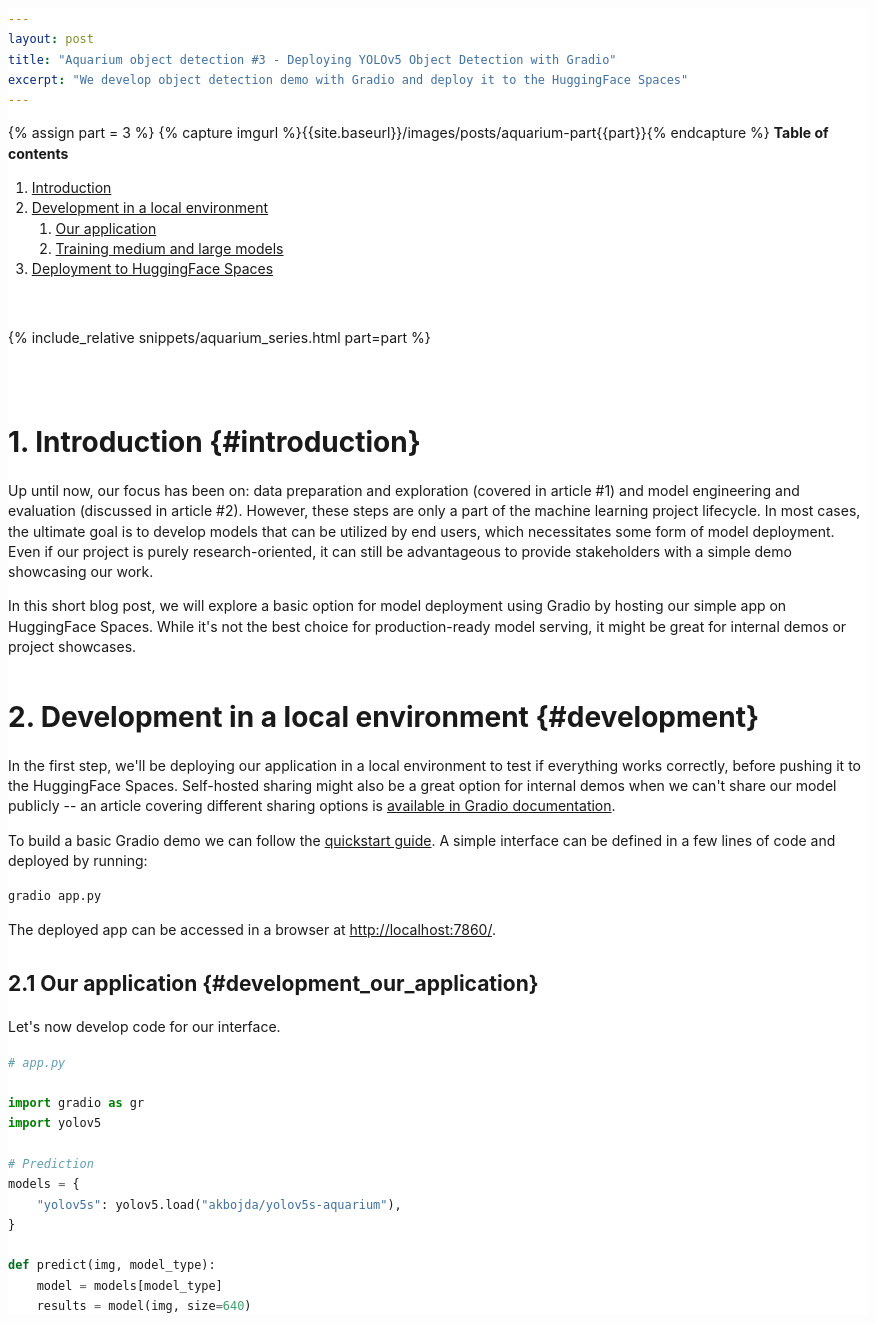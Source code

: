 ```yaml
---
layout: post
title: "Aquarium object detection #3 - Deploying YOLOv5 Object Detection with Gradio"
excerpt: "We develop object detection demo with Gradio and deploy it to the HuggingFace Spaces"
---
```

{% assign part = 3 %}
{% capture imgurl %}{{site.baseurl}}/images/posts/aquarium-part{{part}}{% endcapture %}
**Table of contents**
1. [Introduction]({{site.baseurl}}{{page.url}}#introduction)
2. [Development in a local environment]({{site.baseurl}}{{page.url}}#development)
    1. [Our application]({{site.baseurl}}{{page.url}}#development_our_application)
    2. [Training medium and large models]({{site.baseurl}}{{page.url}}#development_medium_large)
3. [Deployment to HuggingFace Spaces]({{site.baseurl}}{{page.url}}#deployment)

<br/>

{% include_relative snippets/aquarium_series.html part=part %}

<br/>

# 1. Introduction {#introduction}
Up until now, our focus has been on: data preparation and exploration (covered in article #1) and model engineering and evaluation (discussed in article #2). However, these steps are only a part of the machine learning project lifecycle. In most cases, the ultimate goal is to develop models that can be utilized by end users, which necessitates some form of model deployment. Even if our project is purely research-oriented, it can still be advantageous to provide stakeholders with a simple demo showcasing our work.

In this short blog post, we will explore a basic option for model deployment using Gradio by hosting our simple app on HuggingFace Spaces. While it's not the best choice for production-ready model serving, it might be great for internal demos or project showcases.

# 2. Development in a local environment {#development}
In the first step, we'll be deploying our application in a local environment to test if everything works correctly, before pushing it to the HuggingFace Spaces. Self-hosted sharing might also be a great option for internal demos when we can't share our model publicly -- an article covering different sharing options is [available in Gradio documentation](https://gradio.app/sharing-your-app/).

To build a basic Gradio demo we can follow the [quickstart guide](https://gradio.app/quickstart/). A simple interface can be defined in a few lines of code and deployed by running:
```bash
gradio app.py
```
The deployed app can be accessed in a browser at [http://localhost:7860/](http://localhost:7860/).

## 2.1 Our application {#development_our_application}
Let's now develop code for our interface.

```python
# app.py

import gradio as gr
import yolov5

# Prediction
models = {
    "yolov5s": yolov5.load("akbojda/yolov5s-aquarium"),
}

def predict(img, model_type):
    model = models[model_type]
    results = model(img, size=640)
```